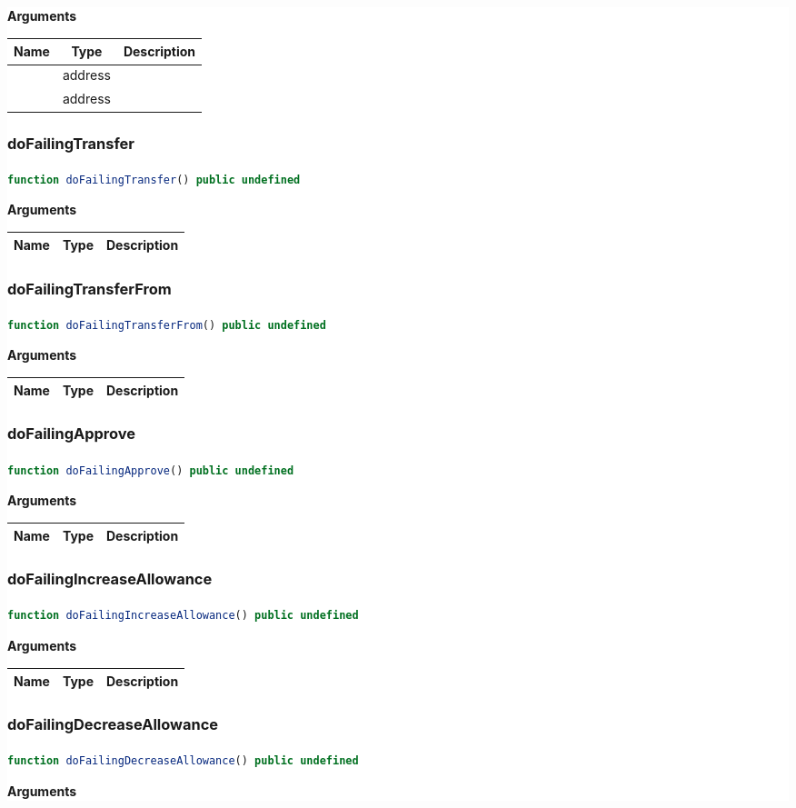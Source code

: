 **Arguments**

| Name        | Type           | Description  |
| ------------- |------------- | -----|
|  | address |  | 
|  | address |  | 

### doFailingTransfer

```js
function doFailingTransfer() public undefined
```

**Arguments**

| Name        | Type           | Description  |
| ------------- |------------- | -----|

### doFailingTransferFrom

```js
function doFailingTransferFrom() public undefined
```

**Arguments**

| Name        | Type           | Description  |
| ------------- |------------- | -----|

### doFailingApprove

```js
function doFailingApprove() public undefined
```

**Arguments**

| Name        | Type           | Description  |
| ------------- |------------- | -----|

### doFailingIncreaseAllowance

```js
function doFailingIncreaseAllowance() public undefined
```

**Arguments**

| Name        | Type           | Description  |
| ------------- |------------- | -----|

### doFailingDecreaseAllowance

```js
function doFailingDecreaseAllowance() public undefined
```

**Arguments**
